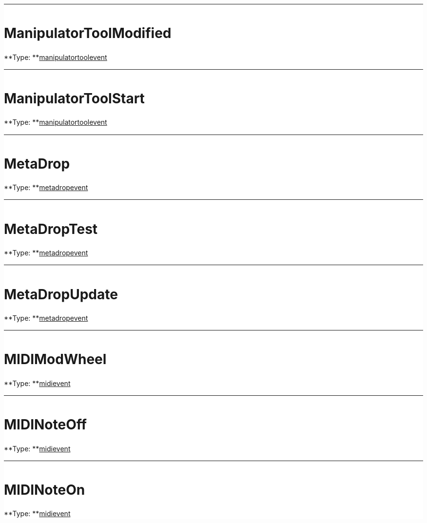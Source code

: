 
---  
 #  ManipulatorToolModified
**Type: **[manipulatortoolevent](https://github.com/ZilchEngine/ZilchDocs/blob/master/code_reference/class_reference/manipulatortoolevent.md)


---  
 #  ManipulatorToolStart
**Type: **[manipulatortoolevent](https://github.com/ZilchEngine/ZilchDocs/blob/master/code_reference/class_reference/manipulatortoolevent.md)


---  
 #  MetaDrop
**Type: **[metadropevent](https://github.com/ZilchEngine/ZilchDocs/blob/master/code_reference/class_reference/metadropevent.md)


---  
 #  MetaDropTest
**Type: **[metadropevent](https://github.com/ZilchEngine/ZilchDocs/blob/master/code_reference/class_reference/metadropevent.md)


---  
 #  MetaDropUpdate
**Type: **[metadropevent](https://github.com/ZilchEngine/ZilchDocs/blob/master/code_reference/class_reference/metadropevent.md)


---  
 #  MIDIModWheel
**Type: **[midievent](https://github.com/ZilchEngine/ZilchDocs/blob/master/code_reference/class_reference/midievent.md)


---  
 #  MIDINoteOff
**Type: **[midievent](https://github.com/ZilchEngine/ZilchDocs/blob/master/code_reference/class_reference/midievent.md)


---  
 #  MIDINoteOn
**Type: **[midievent](https://github.com/ZilchEngine/ZilchDocs/blob/master/code_reference/class_reference/midievent.md)
